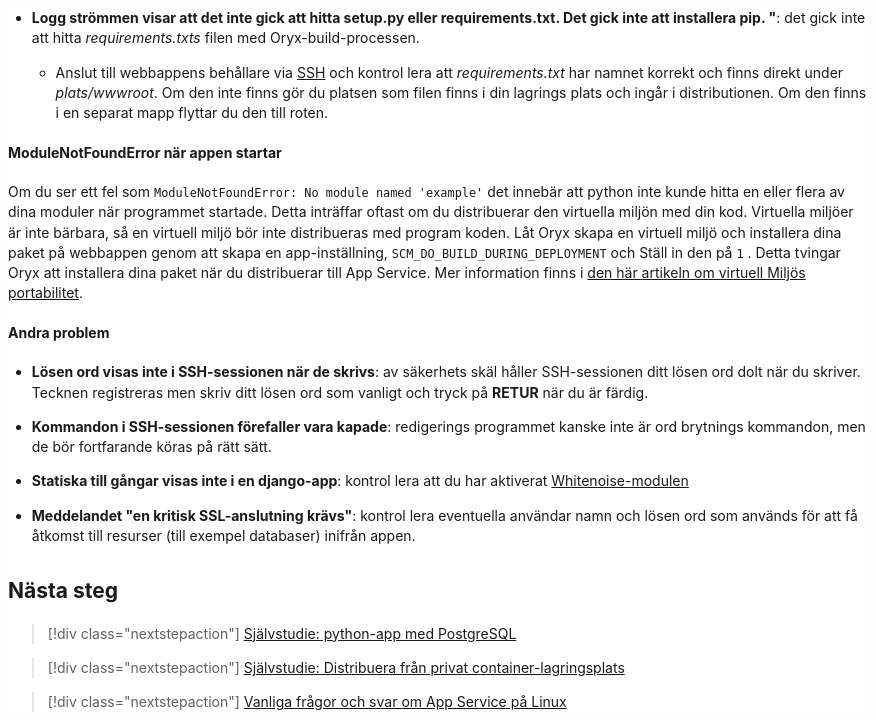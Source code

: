 - **Logg strömmen visar att det inte gick att hitta setup.py eller requirements.txt. Det gick inte att installera pip. "**: det gick inte att hitta *requirements.txts* filen med Oryx-build-processen.

    - Anslut till webbappens behållare via [SSH](#open-ssh-session-in-browser) och kontrol lera att *requirements.txt* har namnet korrekt och finns direkt under *plats/wwwroot*. Om den inte finns gör du platsen som filen finns i din lagrings plats och ingår i distributionen. Om den finns i en separat mapp flyttar du den till roten.

#### <a name="modulenotfounderror-when-app-starts"></a>ModuleNotFoundError när appen startar

Om du ser ett fel som `ModuleNotFoundError: No module named 'example'` det innebär att python inte kunde hitta en eller flera av dina moduler när programmet startade. Detta inträffar oftast om du distribuerar den virtuella miljön med din kod. Virtuella miljöer är inte bärbara, så en virtuell miljö bör inte distribueras med program koden. Låt Oryx skapa en virtuell miljö och installera dina paket på webbappen genom att skapa en app-inställning, `SCM_DO_BUILD_DURING_DEPLOYMENT` och Ställ in den på `1` . Detta tvingar Oryx att installera dina paket när du distribuerar till App Service. Mer information finns i [den här artikeln om virtuell Miljös portabilitet](https://azure.github.io/AppService/2020/12/11/cicd-for-python-apps.html).

#### <a name="other-issues"></a>Andra problem

- **Lösen ord visas inte i SSH-sessionen när de skrivs**: av säkerhets skäl håller SSH-sessionen ditt lösen ord dolt när du skriver. Tecknen registreras men skriv ditt lösen ord som vanligt och tryck på **RETUR** när du är färdig.

- **Kommandon i SSH-sessionen förefaller vara kapade**: redigerings programmet kanske inte är ord brytnings kommandon, men de bör fortfarande köras på rätt sätt.

- **Statiska till gångar visas inte i en django-app**: kontrol lera att du har aktiverat [Whitenoise-modulen](http://whitenoise.evans.io/en/stable/django.html)

- **Meddelandet "en kritisk SSL-anslutning krävs"**: kontrol lera eventuella användar namn och lösen ord som används för att få åtkomst till resurser (till exempel databaser) inifrån appen.

## <a name="next-steps"></a>Nästa steg

> [!div class="nextstepaction"]
> [Självstudie: python-app med PostgreSQL](tutorial-python-postgresql-app.md)

> [!div class="nextstepaction"]
> [Självstudie: Distribuera från privat container-lagringsplats](tutorial-custom-container.md?pivots=container-linux)

> [!div class="nextstepaction"]
> [Vanliga frågor och svar om App Service på Linux](faq-app-service-linux.md)

